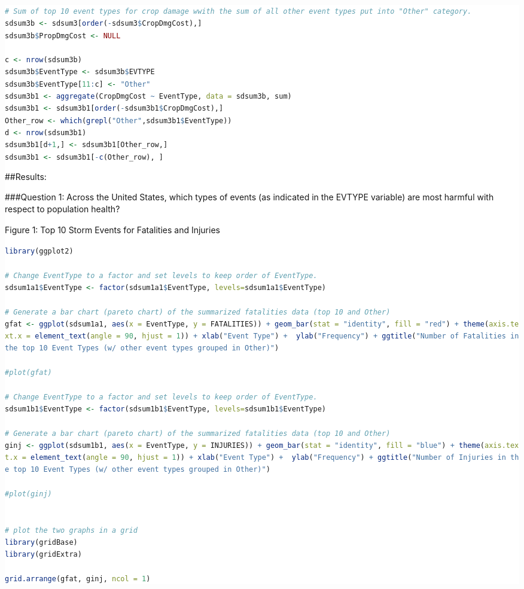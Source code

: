 ```r
# Sum of top 10 event types for crop damage wwith the sum of all other event types put into "Other" category.
sdsum3b <- sdsum3[order(-sdsum3$CropDmgCost),]
sdsum3b$PropDmgCost <- NULL

c <- nrow(sdsum3b)
sdsum3b$EventType <- sdsum3b$EVTYPE
sdsum3b$EventType[11:c] <- "Other"
sdsum3b1 <- aggregate(CropDmgCost ~ EventType, data = sdsum3b, sum)
sdsum3b1 <- sdsum3b1[order(-sdsum3b1$CropDmgCost),]
Other_row <- which(grepl("Other",sdsum3b1$EventType))
d <- nrow(sdsum3b1)
sdsum3b1[d+1,] <- sdsum3b1[Other_row,] 
sdsum3b1 <- sdsum3b1[-c(Other_row), ]  
```



##Results:

###Question 1: Across the United States, which types of events (as indicated in the EVTYPE variable) are most harmful with respect to population health?

Figure 1: Top 10 Storm Events for Fatalities and Injuries

```r
library(ggplot2)

# Change EventType to a factor and set levels to keep order of EventType.
sdsum1a1$EventType <- factor(sdsum1a1$EventType, levels=sdsum1a1$EventType)

# Generate a bar chart (pareto chart) of the summarized fatalities data (top 10 and Other)
gfat <- ggplot(sdsum1a1, aes(x = EventType, y = FATALITIES)) + geom_bar(stat = "identity", fill = "red") + theme(axis.text.x = element_text(angle = 90, hjust = 1)) + xlab("Event Type") +  ylab("Frequency") + ggtitle("Number of Fatalities in the top 10 Event Types (w/ other event types grouped in Other)")

#plot(gfat)

# Change EventType to a factor and set levels to keep order of EventType.
sdsum1b1$EventType <- factor(sdsum1b1$EventType, levels=sdsum1b1$EventType)

# Generate a bar chart (pareto chart) of the summarized fatalities data (top 10 and Other)
ginj <- ggplot(sdsum1b1, aes(x = EventType, y = INJURIES)) + geom_bar(stat = "identity", fill = "blue") + theme(axis.text.x = element_text(angle = 90, hjust = 1)) + xlab("Event Type") +  ylab("Frequency") + ggtitle("Number of Injuries in the top 10 Event Types (w/ other event types grouped in Other)")

#plot(ginj)


# plot the two graphs in a grid
library(gridBase)
library(gridExtra)

grid.arrange(gfat, ginj, ncol = 1)
```
